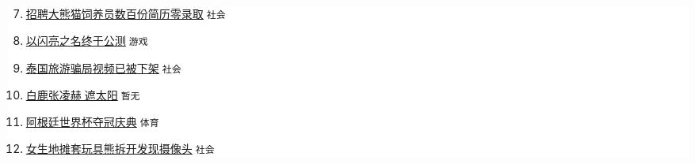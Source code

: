 7. [招聘大熊猫饲养员数百份简历零录取](https://m.weibo.cn/search?containerid=100103type%3D1%26t%3D10%26q%3D%23%E6%8B%9B%E8%81%98%E5%A4%A7%E7%86%8A%E7%8C%AB%E9%A5%B2%E5%85%BB%E5%91%98%E6%95%B0%E7%99%BE%E4%BB%BD%E7%AE%80%E5%8E%86%E9%9B%B6%E5%BD%95%E5%8F%96%23&stream_entry_id=31&isnewpage=1&extparam=seat%3D1%26pos%3D5%26filter_type%3Drealtimehot%26lcate%3D5001%26realpos%3D6%26flag%3D0%26stream_entry_id%3D31%26cate%3D5001%26band_rank%3D6%26dgr%3D0%26q%3D%2523%25E6%258B%259B%25E8%2581%2598%25E5%25A4%25A7%25E7%2586%258A%25E7%258C%25AB%25E9%25A5%25B2%25E5%2585%25BB%25E5%2591%2598%25E6%2595%25B0%25E7%2599%25BE%25E4%25BB%25BD%25E7%25AE%2580%25E5%258E%2586%25E9%259B%25B6%25E5%25BD%2595%25E5%258F%2596%2523%26c_type%3D31%26display_time%3D1679621469%26pre_seqid%3D167962146955806409142&luicode=10000011&lfid=106003type%3D25%26t%3D3%26disable_hot%3D1%26filter_type%3Drealtimehot) `社会` 

8. [以闪亮之名终于公测](https://m.weibo.cn/search?containerid=100103type%3D1%26t%3D10%26q%3D%23%E4%BB%A5%E9%97%AA%E4%BA%AE%E4%B9%8B%E5%90%8D%E7%BB%88%E4%BA%8E%E5%85%AC%E6%B5%8B%23&stream_entry_id=31&isnewpage=1&extparam=seat%3D1%26pos%3D6%26filter_type%3Drealtimehot%26lcate%3D5001%26topic_ad%3D1%26stream_entry_id%3D31%26cate%3D5001%26adid%3D183746%26band_rank%3D7%26dgr%3D0%26q%3D%2523%25E4%25BB%25A5%25E9%2597%25AA%25E4%25BA%25AE%25E4%25B9%258B%25E5%2590%258D%25E7%25BB%2588%25E4%25BA%258E%25E5%2585%25AC%25E6%25B5%258B%2523%26c_type%3D31%26display_time%3D1679621469%26pre_seqid%3D167962146955806409142&luicode=10000011&lfid=106003type%3D25%26t%3D3%26disable_hot%3D1%26filter_type%3Drealtimehot) `游戏` 

9. [泰国旅游骗局视频已被下架](https://m.weibo.cn/search?containerid=100103type%3D1%26t%3D10%26q%3D%23%E6%B3%B0%E5%9B%BD%E6%97%85%E6%B8%B8%E9%AA%97%E5%B1%80%E8%A7%86%E9%A2%91%E5%B7%B2%E8%A2%AB%E4%B8%8B%E6%9E%B6%23&stream_entry_id=31&isnewpage=1&extparam=seat%3D1%26pos%3D7%26filter_type%3Drealtimehot%26lcate%3D5001%26realpos%3D7%26flag%3D1%26stream_entry_id%3D31%26cate%3D5001%26band_rank%3D7%26dgr%3D0%26q%3D%2523%25E6%25B3%25B0%25E5%259B%25BD%25E6%2597%2585%25E6%25B8%25B8%25E9%25AA%2597%25E5%25B1%2580%25E8%25A7%2586%25E9%25A2%2591%25E5%25B7%25B2%25E8%25A2%25AB%25E4%25B8%258B%25E6%259E%25B6%2523%26c_type%3D31%26display_time%3D1679621469%26pre_seqid%3D167962146955806409142&luicode=10000011&lfid=106003type%3D25%26t%3D3%26disable_hot%3D1%26filter_type%3Drealtimehot) `社会` 

10. [白鹿张凌赫 遮太阳](https://m.weibo.cn/search?containerid=100103type%3D1%26t%3D10%26q%3D%E7%99%BD%E9%B9%BF%E5%BC%A0%E5%87%8C%E8%B5%AB+%E9%81%AE%E5%A4%AA%E9%98%B3&stream_entry_id=31&isnewpage=1&extparam=seat%3D1%26pos%3D8%26filter_type%3Drealtimehot%26lcate%3D5001%26realpos%3D8%26flag%3D1%26stream_entry_id%3D31%26cate%3D5001%26band_rank%3D8%26dgr%3D0%26q%3D%25E7%2599%25BD%25E9%25B9%25BF%25E5%25BC%25A0%25E5%2587%258C%25E8%25B5%25AB%2520%25E9%2581%25AE%25E5%25A4%25AA%25E9%2598%25B3%26c_type%3D31%26display_time%3D1679621469%26pre_seqid%3D167962146955806409142&luicode=10000011&lfid=106003type%3D25%26t%3D3%26disable_hot%3D1%26filter_type%3Drealtimehot) `暂无` 

11. [阿根廷世界杯夺冠庆典](https://m.weibo.cn/search?containerid=100103type%3D1%26t%3D10%26q%3D%23%E9%98%BF%E6%A0%B9%E5%BB%B7%E4%B8%96%E7%95%8C%E6%9D%AF%E5%A4%BA%E5%86%A0%E5%BA%86%E5%85%B8%23&stream_entry_id=31&isnewpage=1&extparam=seat%3D1%26pos%3D9%26filter_type%3Drealtimehot%26lcate%3D5001%26realpos%3D9%26flag%3D0%26stream_entry_id%3D31%26cate%3D5001%26band_rank%3D9%26dgr%3D0%26q%3D%2523%25E9%2598%25BF%25E6%25A0%25B9%25E5%25BB%25B7%25E4%25B8%2596%25E7%2595%258C%25E6%259D%25AF%25E5%25A4%25BA%25E5%2586%25A0%25E5%25BA%2586%25E5%2585%25B8%2523%26c_type%3D31%26display_time%3D1679621469%26pre_seqid%3D167962146955806409142&luicode=10000011&lfid=106003type%3D25%26t%3D3%26disable_hot%3D1%26filter_type%3Drealtimehot) `体育` 

12. [女生地摊套玩具熊拆开发现摄像头](https://m.weibo.cn/search?containerid=100103type%3D1%26t%3D10%26q%3D%23%E5%A5%B3%E7%94%9F%E5%9C%B0%E6%91%8A%E5%A5%97%E7%8E%A9%E5%85%B7%E7%86%8A%E6%8B%86%E5%BC%80%E5%8F%91%E7%8E%B0%E6%91%84%E5%83%8F%E5%A4%B4%23&stream_entry_id=31&isnewpage=1&extparam=seat%3D1%26pos%3D10%26filter_type%3Drealtimehot%26lcate%3D5001%26realpos%3D10%26flag%3D1%26stream_entry_id%3D31%26cate%3D5001%26band_rank%3D10%26dgr%3D0%26q%3D%2523%25E5%25A5%25B3%25E7%2594%259F%25E5%259C%25B0%25E6%2591%258A%25E5%25A5%2597%25E7%258E%25A9%25E5%2585%25B7%25E7%2586%258A%25E6%258B%2586%25E5%25BC%2580%25E5%258F%2591%25E7%258E%25B0%25E6%2591%2584%25E5%2583%258F%25E5%25A4%25B4%2523%26c_type%3D31%26display_time%3D1679621469%26pre_seqid%3D167962146955806409142&luicode=10000011&lfid=106003type%3D25%26t%3D3%26disable_hot%3D1%26filter_type%3Drealtimehot) `社会` 
